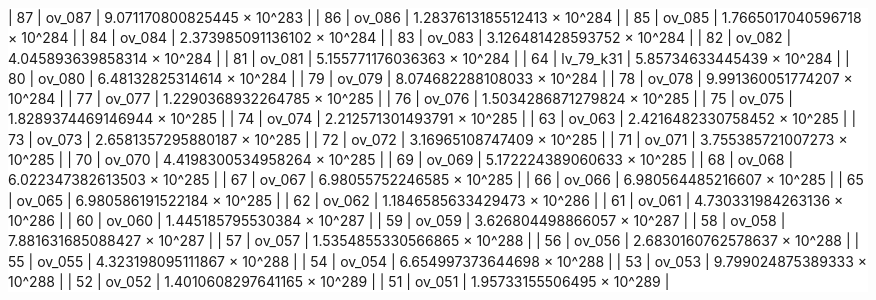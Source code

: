 | 87 | ov_087 | 9.071170800825445 × 10^283 |
| 86 | ov_086 | 1.2837613185512413 × 10^284 |
| 85 | ov_085 | 1.7665017040596718 × 10^284 |
| 84 | ov_084 | 2.373985091136102 × 10^284 |
| 83 | ov_083 | 3.126481428593752 × 10^284 |
| 82 | ov_082 | 4.045893639858314 × 10^284 |
| 81 | ov_081 | 5.155771176036363 × 10^284 |
| 64 | lv_79_k31 | 5.85734633445439 × 10^284 |
| 80 | ov_080 | 6.48132825314614 × 10^284 |
| 79 | ov_079 | 8.074682288108033 × 10^284 |
| 78 | ov_078 | 9.991360051774207 × 10^284 |
| 77 | ov_077 | 1.2290368932264785 × 10^285 |
| 76 | ov_076 | 1.5034286871279824 × 10^285 |
| 75 | ov_075 | 1.8289374469146944 × 10^285 |
| 74 | ov_074 | 2.212571301493791 × 10^285 |
| 63 | ov_063 | 2.4216482330758452 × 10^285 |
| 73 | ov_073 | 2.6581357295880187 × 10^285 |
| 72 | ov_072 | 3.16965108747409 × 10^285 |
| 71 | ov_071 | 3.755385721007273 × 10^285 |
| 70 | ov_070 | 4.4198300534958264 × 10^285 |
| 69 | ov_069 | 5.172224389060633 × 10^285 |
| 68 | ov_068 | 6.022347382613503 × 10^285 |
| 67 | ov_067 | 6.98055752246585 × 10^285 |
| 66 | ov_066 | 6.980564485216607 × 10^285 |
| 65 | ov_065 | 6.980586191522184 × 10^285 |
| 62 | ov_062 | 1.1846585633429473 × 10^286 |
| 61 | ov_061 | 4.730331984263136 × 10^286 |
| 60 | ov_060 | 1.445185795530384 × 10^287 |
| 59 | ov_059 | 3.626804498866057 × 10^287 |
| 58 | ov_058 | 7.881631685088427 × 10^287 |
| 57 | ov_057 | 1.5354855330566865 × 10^288 |
| 56 | ov_056 | 2.6830160762578637 × 10^288 |
| 55 | ov_055 | 4.323198095111867 × 10^288 |
| 54 | ov_054 | 6.654997373644698 × 10^288 |
| 53 | ov_053 | 9.799024875389333 × 10^288 |
| 52 | ov_052 | 1.4010608297641165 × 10^289 |
| 51 | ov_051 | 1.95733155506495 × 10^289 |